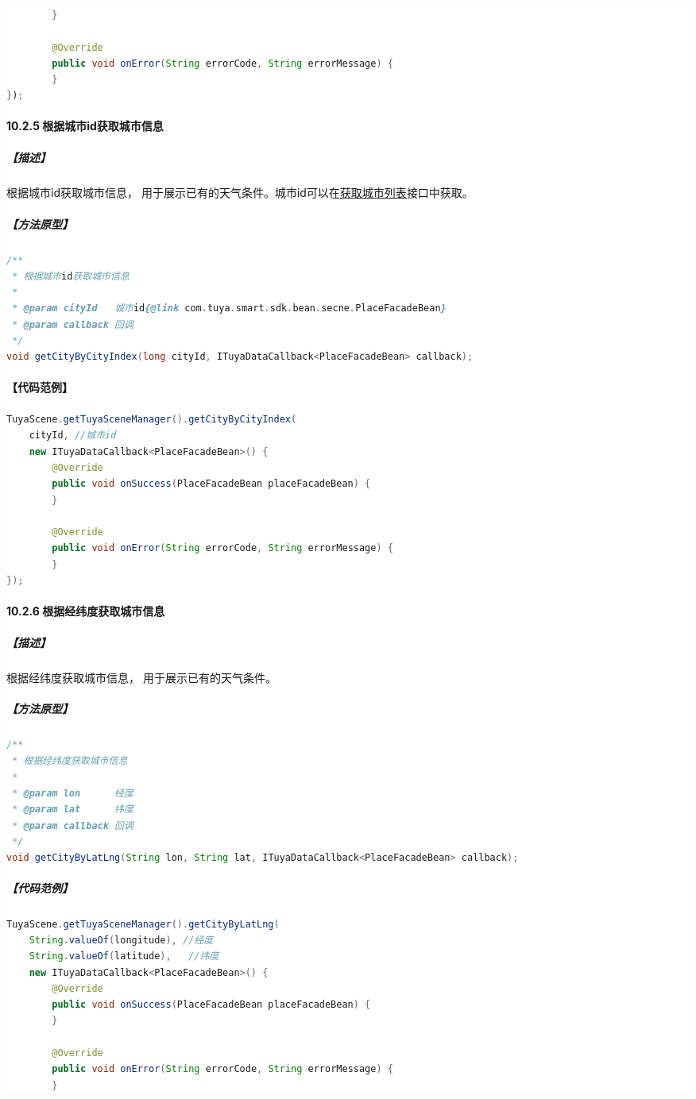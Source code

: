 ```java
    	}

    	@Override
    	public void onError(String errorCode, String errorMessage) {
    	}
});
```

#### 10.2.5 根据城市id获取城市信息
##### 【描述】
根据城市id获取城市信息， 用于展示已有的天气条件。城市id可以在[获取城市列表](####10.2.4)接口中获取。
##### 【方法原型】
```java
/**
 * 根据城市id获取城市信息
 *
 * @param cityId   城市id{@link com.tuya.smart.sdk.bean.secne.PlaceFacadeBean}
 * @param callback 回调
 */
void getCityByCityIndex(long cityId, ITuyaDataCallback<PlaceFacadeBean> callback);
```
#### 【代码范例】
```java
TuyaScene.getTuyaSceneManager().getCityByCityIndex(
	cityId, //城市id
	new ITuyaDataCallback<PlaceFacadeBean>() {
		@Override
		public void onSuccess(PlaceFacadeBean placeFacadeBean) {
		}

		@Override
		public void onError(String errorCode, String errorMessage) {
		}
});
```

#### 10.2.6 根据经纬度获取城市信息
##### 【描述】
根据经纬度获取城市信息， 用于展示已有的天气条件。
##### 【方法原型】
```java
/**
 * 根据经纬度获取城市信息
 *
 * @param lon      经度
 * @param lat      纬度
 * @param callback 回调
 */
void getCityByLatLng(String lon, String lat, ITuyaDataCallback<PlaceFacadeBean> callback);
```
##### 【代码范例】
```java
TuyaScene.getTuyaSceneManager().getCityByLatLng(
    String.valueOf(longitude), //经度
    String.valueOf(latitude),   //纬度
    new ITuyaDataCallback<PlaceFacadeBean>() {
        @Override
        public void onSuccess(PlaceFacadeBean placeFacadeBean) {
        }

        @Override
        public void onError(String errorCode, String errorMessage) {
        }
```